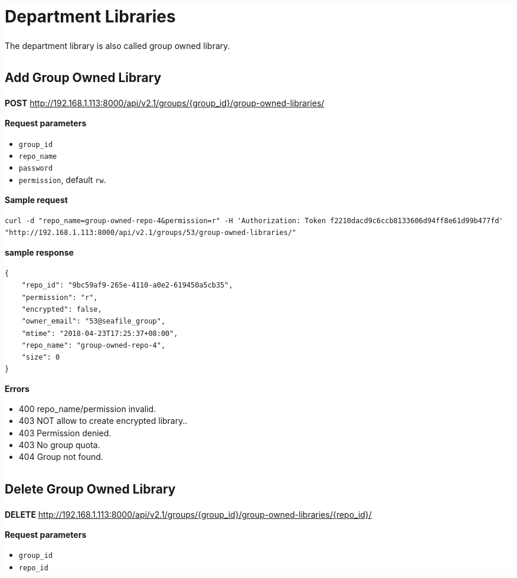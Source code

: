 # Department Libraries

The department library is also called group owned library.

## Add Group Owned Library

**POST** <http://192.168.1.113:8000/api/v2.1/groups/{group_id}/group-owned-libraries/>

**Request parameters**

* `group_id`
* `repo_name`
* `password`
* `permission`, default `rw`.

**Sample request**

```
curl -d "repo_name=group-owned-repo-4&permission=r" -H 'Authorization: Token f2210dacd9c6ccb8133606d94ff8e61d99b477fd' "http://192.168.1.113:8000/api/v2.1/groups/53/group-owned-libraries/"

```

**sample response**

```
{
    "repo_id": "9bc59af9-265e-4110-a0e2-619450a5cb35",
    "permission": "r",
    "encrypted": false,
    "owner_email": "53@seafile_group",
    "mtime": "2018-04-23T17:25:37+08:00",
    "repo_name": "group-owned-repo-4",
    "size": 0
}

```

**Errors**

* 400 repo_name/permission invalid.
* 403 NOT allow to create encrypted library..
* 403 Permission denied.
* 403 No group quota.
* 404 Group not found.

## Delete Group Owned Library

**DELETE** <http://192.168.1.113:8000/api/v2.1/groups/{group_id}/group-owned-libraries/{repo_id}/>

**Request parameters**

* `group_id`
* `repo_id`

